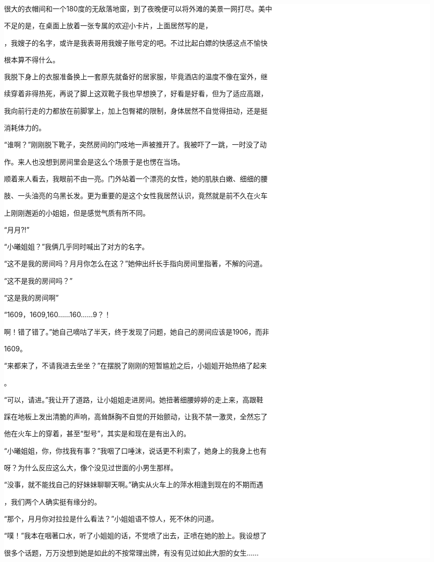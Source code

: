 很大的衣帽间和一个180度的无敌落地窗，到了夜晚便可以将外滩的美景一网打尽。美中

不足的是，在桌面上放着一张专属的欢迎小卡片，上面居然写的是，

，我嫂子的名字，或许是我表哥用我嫂子账号定的吧。不过比起白嫖的快感这点不愉快

根本算不得什么。

我脱下身上的衣服准备换上一套原先就备好的居家服，毕竟酒店的温度不像在室外，继

续穿着非得热死，再说了脚上这双靴子我也早想换了，好看是好看，但为了适应高跟，

我向前行走的力都放在前脚掌上，加上包臀裙的限制，身体居然不自觉得扭动，还是挺

消耗体力的。

“谁啊？”刚刚脱下靴子，突然房间的门吱地一声被推开了。我被吓了一跳，一时没了动

作。来人也没想到房间里会是这么个场景于是也愣在当场。

顺着来人看去，我眼前不由一亮。门外站着一个漂亮的女性，她的肌肤白嫩、细细的腰

肢、一头油亮的乌黑长发。更为重要的是这个女性我居然认识，竟然就是前不久在火车

上刚刚邂逅的小姐姐，但是感觉气质有所不同。

“月月?!”

“小曦姐姐？”我俩几乎同时喊出了对方的名字。

“这不是我的房间吗？月月你怎么在这？”她伸出纤长手指向房间里指著，不解的问道。

“这不是我的房间吗？”

“这是我的房间啊”

“1609，1609,160……160……9？！

啊！错了错了。”她自己嘀咕了半天，终于发现了问题，她自己的房间应该是1906，而非

1609。

“来都来了，不请我进去坐坐？”在摆脱了刚刚的短暂尴尬之后，小姐姐开始热络了起来

。

“可以，请进。”我让开了道路，让小姐姐走进房间。她扭著细腰婷婷的走上来，高跟鞋

踩在地板上发出清脆的声响，高耸酥胸不自觉的开始颤动，让我不禁一激灵，全然忘了

他在火车上的穿着，甚至“型号”，其实是和现在是有出入的。

“小曦姐姐，你，你找我有事？”我咽了口唾沫，说话更不利索了，她身上的我身上也有

呀？为什么反应这么大，像个没见过世面的小男生那样。

“没事，就不能找自己的好妹妹聊聊天啊。”确实从火车上的萍水相逢到现在的不期而遇

，我们两个人确实挺有缘分的。

“那个，月月你对拉拉是什么看法？”小姐姐语不惊人，死不休的问道。

“噗！”我本在咽著口水，听了小姐姐的话，不觉喷了出去，正喷在她的脸上。我设想了

很多个话题，万万没想到她是如此的不按常理出牌，有没有见过如此大胆的女生……
